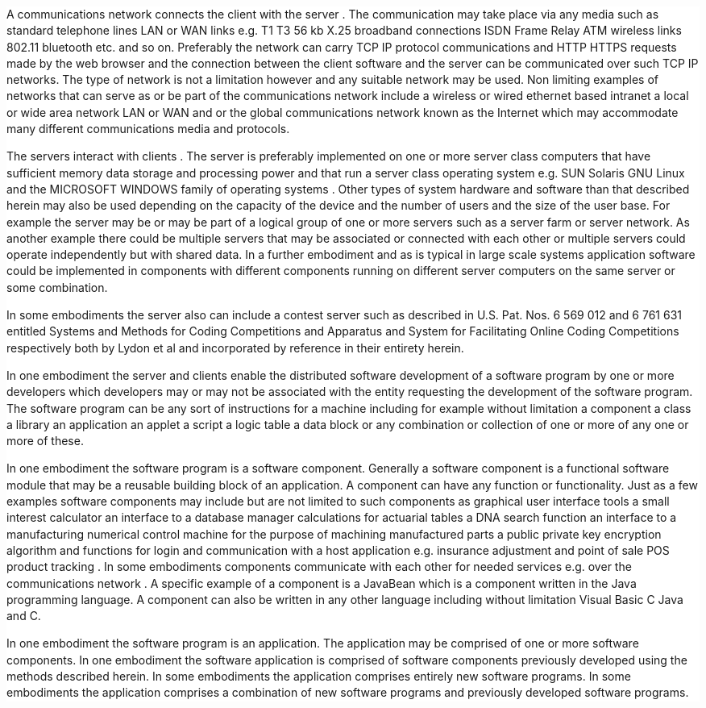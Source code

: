 A communications network connects the client with the server . The communication may take place via any media such as standard telephone lines LAN or WAN links e.g. T1 T3 56 kb X.25 broadband connections ISDN Frame Relay ATM wireless links 802.11 bluetooth etc. and so on. Preferably the network can carry TCP IP protocol communications and HTTP HTTPS requests made by the web browser and the connection between the client software and the server can be communicated over such TCP IP networks. The type of network is not a limitation however and any suitable network may be used. Non limiting examples of networks that can serve as or be part of the communications network include a wireless or wired ethernet based intranet a local or wide area network LAN or WAN and or the global communications network known as the Internet which may accommodate many different communications media and protocols.

The servers interact with clients . The server is preferably implemented on one or more server class computers that have sufficient memory data storage and processing power and that run a server class operating system e.g. SUN Solaris GNU Linux and the MICROSOFT WINDOWS family of operating systems . Other types of system hardware and software than that described herein may also be used depending on the capacity of the device and the number of users and the size of the user base. For example the server may be or may be part of a logical group of one or more servers such as a server farm or server network. As another example there could be multiple servers that may be associated or connected with each other or multiple servers could operate independently but with shared data. In a further embodiment and as is typical in large scale systems application software could be implemented in components with different components running on different server computers on the same server or some combination.

In some embodiments the server also can include a contest server such as described in U.S. Pat. Nos. 6 569 012 and 6 761 631 entitled Systems and Methods for Coding Competitions and Apparatus and System for Facilitating Online Coding Competitions respectively both by Lydon et al and incorporated by reference in their entirety herein.

In one embodiment the server and clients enable the distributed software development of a software program by one or more developers which developers may or may not be associated with the entity requesting the development of the software program. The software program can be any sort of instructions for a machine including for example without limitation a component a class a library an application an applet a script a logic table a data block or any combination or collection of one or more of any one or more of these.

In one embodiment the software program is a software component. Generally a software component is a functional software module that may be a reusable building block of an application. A component can have any function or functionality. Just as a few examples software components may include but are not limited to such components as graphical user interface tools a small interest calculator an interface to a database manager calculations for actuarial tables a DNA search function an interface to a manufacturing numerical control machine for the purpose of machining manufactured parts a public private key encryption algorithm and functions for login and communication with a host application e.g. insurance adjustment and point of sale POS product tracking . In some embodiments components communicate with each other for needed services e.g. over the communications network . A specific example of a component is a JavaBean which is a component written in the Java programming language. A component can also be written in any other language including without limitation Visual Basic C Java and C.

In one embodiment the software program is an application. The application may be comprised of one or more software components. In one embodiment the software application is comprised of software components previously developed using the methods described herein. In some embodiments the application comprises entirely new software programs. In some embodiments the application comprises a combination of new software programs and previously developed software programs.
